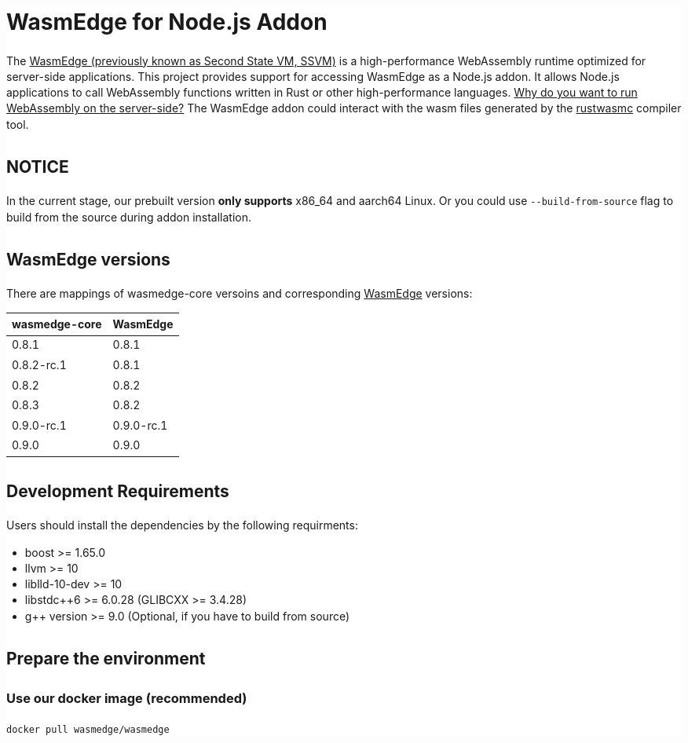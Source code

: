 # WasmEdge for Node.js Addon

The [WasmEdge (previously known as Second State VM, SSVM)](https://github.com/WasmEdge/WasmEdge) is a high-performance WebAssembly runtime optimized for server-side applications. This project provides support for accessing WasmEdge as a Node.js addon. It allows Node.js applications to call WebAssembly functions written in Rust or other high-performance languages. [Why do you want to run WebAssembly on the server-side?](https://cloud.secondstate.io/server-side-webassembly/why) The WasmEdge addon could interact with the wasm files generated by the [rustwasmc](https://github.com/second-state/rustwasmc) compiler tool.

## NOTICE

In the current stage, our prebuilt version **only supports** x86\_64 and aarch64 Linux.
Or you could use `--build-from-source` flag to build from the source during addon installation.

## WasmEdge versions

There are mappings of wasmedge-core versoins and corresponding [WasmEdge](https://github.com/WasmEdge/WasmEdge) versions:

| wasmedge-core  | WasmEdge    |
| -------------- | ----------- |
| 0.8.1          | 0.8.1       |
| 0.8.2-rc.1     | 0.8.1       |
| 0.8.2          | 0.8.2       |
| 0.8.3          | 0.8.2       |
| 0.9.0-rc.1     | 0.9.0-rc.1  |
| 0.9.0          | 0.9.0       |

## Development Requirements

Users should install the dependencies by the following requirments:

* boost >= 1.65.0
* llvm >= 10
* liblld-10-dev >= 10
* libstdc++6 >= 6.0.28 (GLIBCXX >= 3.4.28)
* g++ version >= 9.0 (Optional, if you have to build from source)

## Prepare the environment

### Use our docker image (recommended)

```bash
docker pull wasmedge/wasmedge
```
